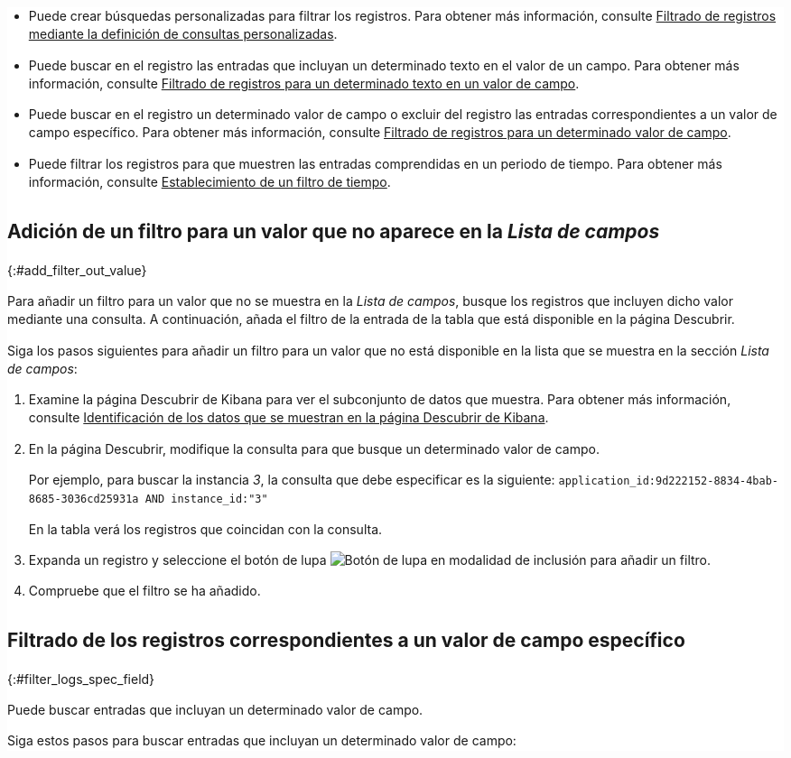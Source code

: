 * Puede crear búsquedas personalizadas para filtrar los registros. Para obtener más información, consulte [Filtrado de registros mediante la definición de consultas personalizadas](/docs/services/CloudLogAnalysis/kibana?topic=cloudloganalysis-define_search#define_search).

* Puede buscar en el registro las entradas que incluyan un determinado texto en el valor de un campo. Para obtener más información, consulte [Filtrado de registros para un determinado texto en un valor de campo](/docs/services/CloudLogAnalysis/kibana?topic=cloudloganalysis-filter_logs#filter_logs_spec_text).
 
* Puede buscar en el registro un determinado valor de campo o excluir del registro las entradas correspondientes a un valor de campo específico. Para obtener más información, consulte [Filtrado de registros para un determinado valor de campo](/docs/services/CloudLogAnalysis/kibana?topic=cloudloganalysis-filter_logs#filter_logs_spec_field).
 
* Puede filtrar los registros para que muestren las entradas comprendidas en un periodo de tiempo. Para obtener más información, consulte [Establecimiento de un filtro de tiempo](/docs/services/CloudLogAnalysis/kibana?topic=cloudloganalysis-filter_logs#set_time_filter).
     

## Adición de un filtro para un valor que no aparece en la *Lista de campos*
{:#add_filter_out_value}

Para añadir un filtro para un valor que no se muestra en la *Lista de campos*, busque los registros que incluyen dicho valor mediante una consulta. A continuación, añada el filtro de la entrada de la tabla que está disponible en la página Descubrir. 

Siga los pasos siguientes para añadir un filtro para un valor que no está disponible en la lista que se muestra en la sección *Lista de campos*:

1. Examine la página Descubrir de Kibana para ver el subconjunto de datos que muestra. Para obtener más información, consulte [Identificación de los datos que se muestran en la página Descubrir de Kibana](/docs/services/CloudLogAnalysis/kibana?topic=cloudloganalysis-analize_logs_interactively#identify_data).

2. En la página Descubrir, modifique la consulta para que busque un determinado valor de campo.

    Por ejemplo, para buscar la instancia *3*, la consulta que debe especificar es la siguiente:
   `application_id:9d222152-8834-4bab-8685-3036cd25931a AND instance_id:"3"`
    
    En la tabla verá los registros que coincidan con la consulta. 
    
 3. Expanda un registro y seleccione el botón de lupa ![Botón de lupa en modalidad de inclusión](images/include_field_icon.jpg "Botón de lupa en modalidad de inclusión") para añadir un filtro.
     
4. Compruebe que el filtro se ha añadido.

   


## Filtrado de los registros correspondientes a un valor de campo específico
{:#filter_logs_spec_field}

Puede buscar entradas que incluyan un determinado valor de campo. 

Siga estos pasos para buscar entradas que incluyan un determinado valor de campo:
